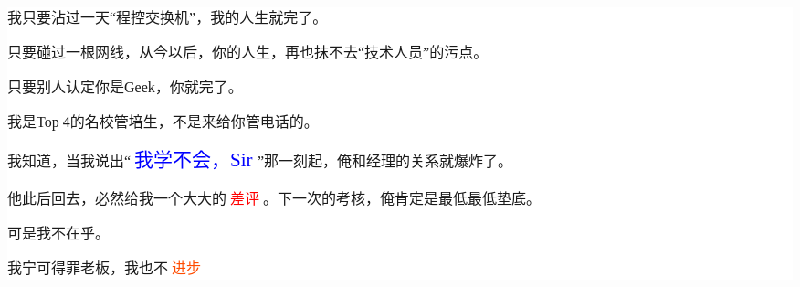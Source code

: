 <p style="line-height:150%;">
<span style="font-size:16px;line-height:150%;font-family:楷体_GB2312;">
          我只要沾过一天“程控交换机”，我的人生就完了。
         </span>
</p>
<p style="line-height:150%;">
<span style="font-size:16px;line-height:150%;font-family:楷体_GB2312;">
          只要碰过一根网线，从今以后，你的人生，再也抹不去“技术人员”的污点。
         </span>
</p>
<p style="line-height:150%;">
<span style="font-size:16px;line-height:150%;font-family:楷体_GB2312;">
          只要别人认定你是Geek，你就完了。
         </span>
</p>
<p style="line-height:150%;">
<span style="font-size:16px;line-height:150%;font-family:楷体_GB2312;">
          我是Top 4的名校管培生，不是来给你管电话的。
         </span>
</p>
<p style="line-height:150%;">
<span style="font-size:16px;line-height:150%;font-family:楷体_GB2312;">
</span>
</p>
<p style="line-height:150%;">
<span style="font-size:16px;line-height:150%;font-family:楷体_GB2312;">
</span>
</p>
<p style="line-height:150%;">
<span style="font-size:16px;line-height:150%;font-family:楷体_GB2312;">
          我知道，当我说出“
         </span>
<span style="font-size:21px;line-height:150%;font-family:楷体_GB2312;color:blue;">
          我学不会，Sir
         </span>
<span style="font-size:16px;line-height:150%;font-family:楷体_GB2312;">
          ”那一刻起，俺和经理的关系就爆炸了。
         </span>
</p>
<p style="line-height:150%;">
<span style="font-size:16px;line-height:150%;font-family:楷体_GB2312;">
          他此后回去，必然给我一个大大的
          <span style="font-size:16px;font-family:楷体_GB2312;color:red;">
           差评
          </span>
          。下一次的考核，俺肯定是最低最低垫底。
         </span>
</p>
<p style="line-height:150%;">
<span style="font-size:16px;line-height:150%;font-family:楷体_GB2312;">
</span>
</p>
<p style="line-height:150%;">
<span style="font-size:16px;line-height:150%;font-family:楷体_GB2312;">
          可是我不在乎。
         </span>
</p>
<p style="line-height:150%;">
<span style="font-family: 楷体_GB2312;font-size: 16px;">
          我宁可得罪老板，我也不
         </span>
<span style="font-family: 楷体_GB2312;font-size: 16px;line-height: 150%;color: rgb(255, 76, 0);">
          进步
         </span>